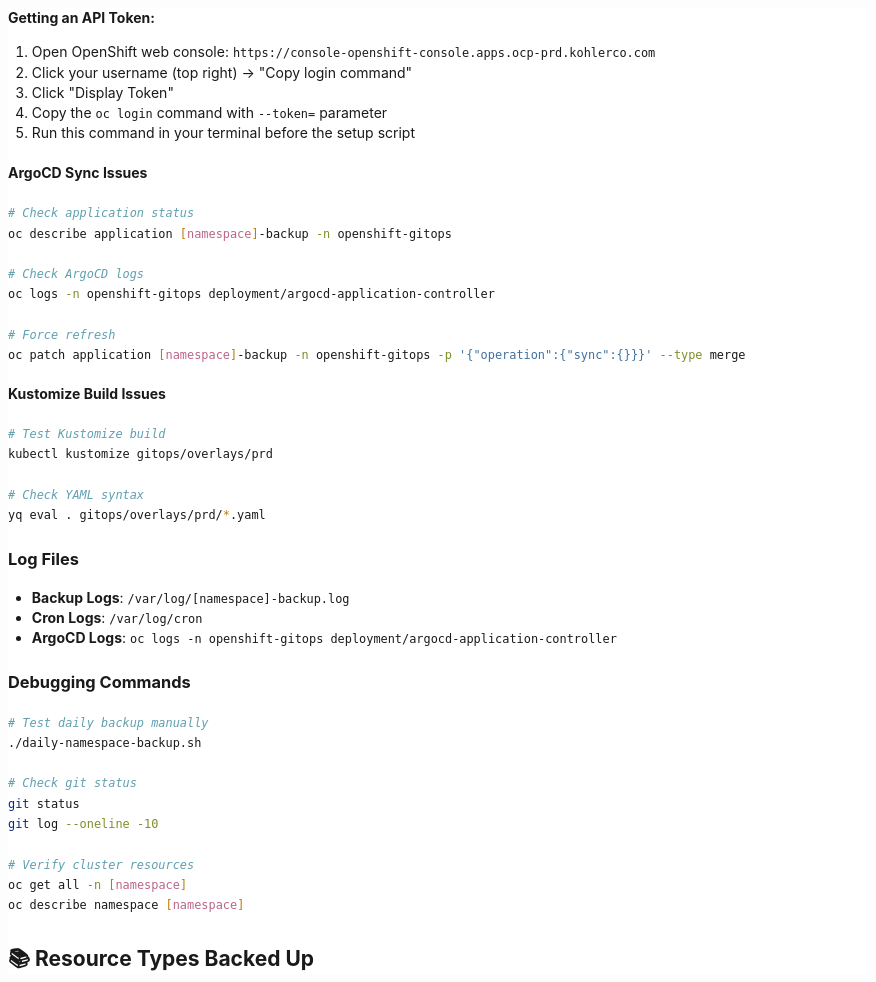 **Getting an API Token:**
1. Open OpenShift web console: `https://console-openshift-console.apps.ocp-prd.kohlerco.com`
2. Click your username (top right) → "Copy login command"
3. Click "Display Token"
4. Copy the `oc login` command with `--token=` parameter
5. Run this command in your terminal before the setup script

#### ArgoCD Sync Issues

```bash
# Check application status
oc describe application [namespace]-backup -n openshift-gitops

# Check ArgoCD logs
oc logs -n openshift-gitops deployment/argocd-application-controller

# Force refresh
oc patch application [namespace]-backup -n openshift-gitops -p '{"operation":{"sync":{}}}' --type merge
```

#### Kustomize Build Issues

```bash
# Test Kustomize build
kubectl kustomize gitops/overlays/prd

# Check YAML syntax
yq eval . gitops/overlays/prd/*.yaml
```

### Log Files

- **Backup Logs**: `/var/log/[namespace]-backup.log`
- **Cron Logs**: `/var/log/cron`
- **ArgoCD Logs**: `oc logs -n openshift-gitops deployment/argocd-application-controller`

### Debugging Commands

```bash
# Test daily backup manually
./daily-namespace-backup.sh

# Check git status
git status
git log --oneline -10

# Verify cluster resources
oc get all -n [namespace]
oc describe namespace [namespace]
```

## 📚 Resource Types Backed Up
